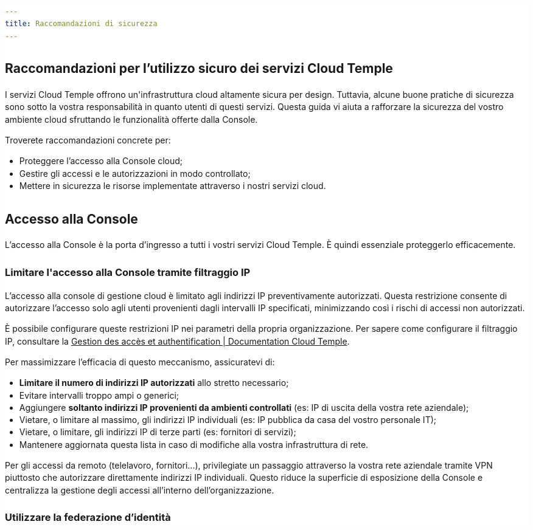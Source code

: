 ```yaml
---
title: Raccomandazioni di sicurezza
---
```


## Raccomandazioni per l’utilizzo sicuro dei servizi Cloud Temple

I servizi Cloud Temple offrono un'infrastruttura cloud altamente sicura per design. Tuttavia, alcune buone pratiche di sicurezza sono sotto la vostra responsabilità in quanto utenti di questi servizi. Questa guida vi aiuta a rafforzare la sicurezza del vostro ambiente cloud sfruttando le funzionalità offerte dalla Console.

Troverete raccomandazioni concrete per:

- Proteggere l’accesso alla Console cloud;
- Gestire gli accessi e le autorizzazioni in modo controllato;
- Mettere in sicurezza le risorse implementate attraverso i nostri servizi cloud.

## Accesso alla Console

L’accesso alla Console è la porta d’ingresso a tutti i vostri servizi Cloud Temple. È quindi essenziale proteggerlo efficacemente.  

### Limitare l'accesso alla Console tramite filtraggio IP

L’accesso alla console di gestione cloud è limitato agli indirizzi IP preventivamente autorizzati. Questa restrizione consente di autorizzare l’accesso solo agli utenti provenienti dagli intervalli IP specificati, minimizzando così i rischi di accessi non autorizzati.

È possibile configurare queste restrizioni IP nei parametri della propria organizzazione. Per sapere come configurare il filtraggio IP, consultare la [Gestion des accès et authentification | Documentation Cloud Temple](../console/iam/quickstart?_highlight=*facteur#gestion-des-acc%C3%A8s-et-authentification).

Per massimizzare l’efficacia di questo meccanismo, assicuratevi di:

- **Limitare il numero di indirizzi IP autorizzati** allo stretto necessario;
- Evitare intervalli troppo ampi o generici;
- Aggiungere **soltanto indirizzi IP provenienti da ambienti controllati** (es: IP di uscita della vostra rete aziendale);
- Vietare, o limitare al massimo, gli indirizzi IP individuali (es: IP pubblica da casa del vostro personale IT);
- Vietare, o limitare, gli indirizzi IP di terze parti (es: fornitori di servizi);
- Mantenere aggiornata questa lista in caso di modifiche alla vostra infrastruttura di rete.

Per gli accessi da remoto (telelavoro, fornitori...), privilegiate un passaggio attraverso la vostra rete aziendale tramite VPN piuttosto che autorizzare direttamente indirizzi IP individuali. Questo riduce la superficie di esposizione della Console e centralizza la gestione degli accessi all’interno dell’organizzazione.

### Utilizzare la federazione d’identità
